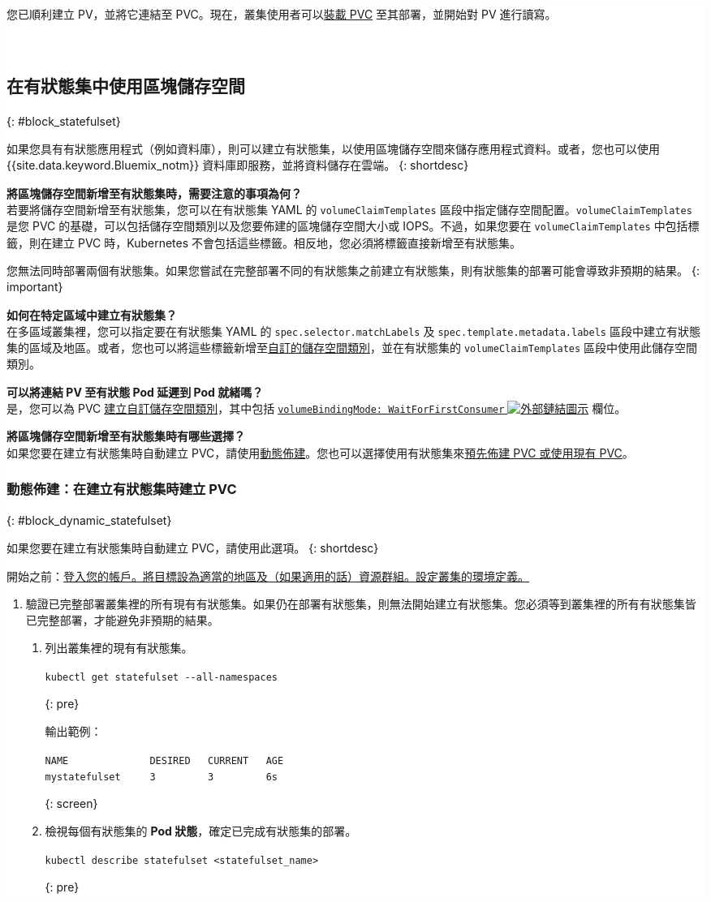 您已順利建立 PV，並將它連結至 PVC。現在，叢集使用者可以[裝載 PVC](#block_app_volume_mount) 至其部署，並開始對 PV 進行讀寫。

<br />



## 在有狀態集中使用區塊儲存空間
{: #block_statefulset}

如果您具有有狀態應用程式（例如資料庫），則可以建立有狀態集，以使用區塊儲存空間來儲存應用程式資料。或者，您也可以使用 {{site.data.keyword.Bluemix_notm}} 資料庫即服務，並將資料儲存在雲端。
{: shortdesc}

**將區塊儲存空間新增至有狀態集時，需要注意的事項為何？** </br> 若要將儲存空間新增至有狀態集，您可以在有狀態集 YAML 的 `volumeClaimTemplates` 區段中指定儲存空間配置。`volumeClaimTemplates` 是您 PVC 的基礎，可以包括儲存空間類別以及您要佈建的區塊儲存空間大小或 IOPS。不過，如果您要在 `volumeClaimTemplates` 中包括標籤，則在建立 PVC 時，Kubernetes 不會包括這些標籤。相反地，您必須將標籤直接新增至有狀態集。

您無法同時部署兩個有狀態集。如果您嘗試在完整部署不同的有狀態集之前建立有狀態集，則有狀態集的部署可能會導致非預期的結果。
{: important}

**如何在特定區域中建立有狀態集？** </br> 在多區域叢集裡，您可以指定要在有狀態集 YAML 的 `spec.selector.matchLabels` 及 `spec.template.metadata.labels` 區段中建立有狀態集的區域及地區。或者，您也可以將這些標籤新增至[自訂的儲存空間類別](/docs/containers?topic=containers-kube_concepts#customized_storageclass)，並在有狀態集的 `volumeClaimTemplates` 區段中使用此儲存空間類別。

**可以將連結 PV 至有狀態 Pod 延遲到 Pod 就緒嗎？**<br>
是，您可以為 PVC [建立自訂儲存空間類別](#topology_yaml)，其中包括 [`volumeBindingMode: WaitForFirstConsumer` ![外部鏈結圖示](../icons/launch-glyph.svg "外部鏈結圖示")](https://kubernetes.io/docs/concepts/storage/storage-classes/#volume-binding-mode) 欄位。

**將區塊儲存空間新增至有狀態集時有哪些選擇？** </br> 如果您要在建立有狀態集時自動建立 PVC，請使用[動態佈建](#block_dynamic_statefulset)。您也可以選擇使用有狀態集來[預先佈建 PVC 或使用現有 PVC](#block_static_statefulset)。  

### 動態佈建：在建立有狀態集時建立 PVC
{: #block_dynamic_statefulset}

如果您要在建立有狀態集時自動建立 PVC，請使用此選項。
{: shortdesc}

開始之前：[登入您的帳戶。將目標設為適當的地區及（如果適用的話）資源群組。設定叢集的環境定義。](/docs/containers?topic=containers-cs_cli_install#cs_cli_configure)

1. 驗證已完整部署叢集裡的所有現有有狀態集。如果仍在部署有狀態集，則無法開始建立有狀態集。您必須等到叢集裡的所有有狀態集皆已完整部署，才能避免非預期的結果。
   1. 列出叢集裡的現有有狀態集。
      ```
      kubectl get statefulset --all-namespaces
      ```
      {: pre}

      輸出範例：
      ```
      NAME              DESIRED   CURRENT   AGE
      mystatefulset     3         3         6s
      ```
      {: screen}

   2. 檢視每個有狀態集的 **Pod 狀態**，確定已完成有狀態集的部署。  
      ```
      kubectl describe statefulset <statefulset_name>
      ```
      {: pre}
